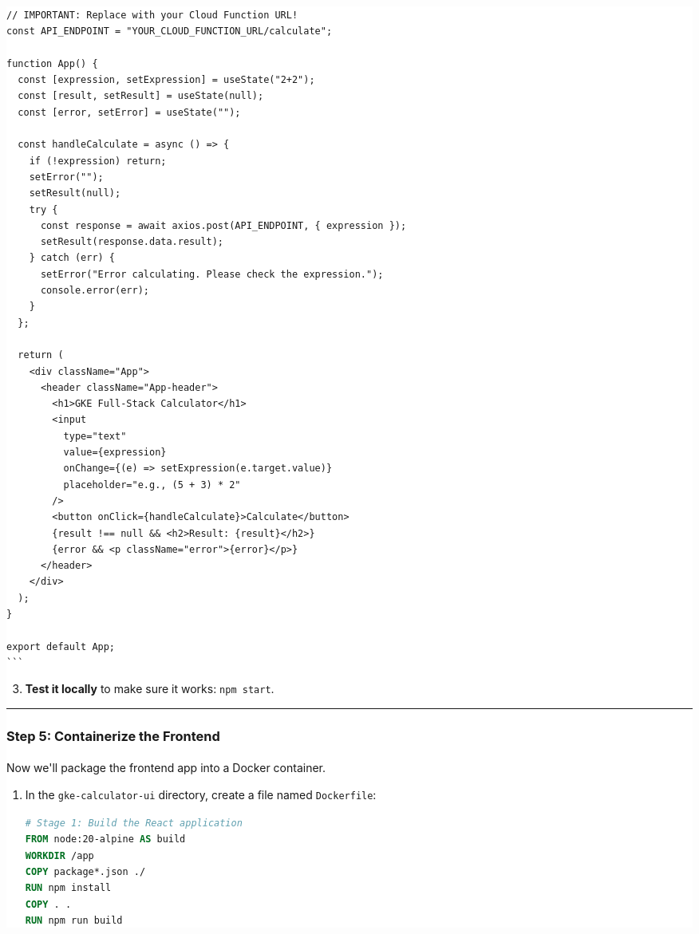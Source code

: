     // IMPORTANT: Replace with your Cloud Function URL!
    const API_ENDPOINT = "YOUR_CLOUD_FUNCTION_URL/calculate";

    function App() {
      const [expression, setExpression] = useState("2+2");
      const [result, setResult] = useState(null);
      const [error, setError] = useState("");

      const handleCalculate = async () => {
        if (!expression) return;
        setError("");
        setResult(null);
        try {
          const response = await axios.post(API_ENDPOINT, { expression });
          setResult(response.data.result);
        } catch (err) {
          setError("Error calculating. Please check the expression.");
          console.error(err);
        }
      };

      return (
        <div className="App">
          <header className="App-header">
            <h1>GKE Full-Stack Calculator</h1>
            <input
              type="text"
              value={expression}
              onChange={(e) => setExpression(e.target.value)}
              placeholder="e.g., (5 + 3) * 2"
            />
            <button onClick={handleCalculate}>Calculate</button>
            {result !== null && <h2>Result: {result}</h2>}
            {error && <p className="error">{error}</p>}
          </header>
        </div>
      );
    }

    export default App;
    ```

3.  **Test it locally** to make sure it works: `npm start`.

---

### Step 5: Containerize the Frontend

Now we'll package the frontend app into a Docker container.

1.  In the `gke-calculator-ui` directory, create a file named `Dockerfile`:

    ```dockerfile
    # Stage 1: Build the React application
    FROM node:20-alpine AS build
    WORKDIR /app
    COPY package*.json ./
    RUN npm install
    COPY . .
    RUN npm run build
